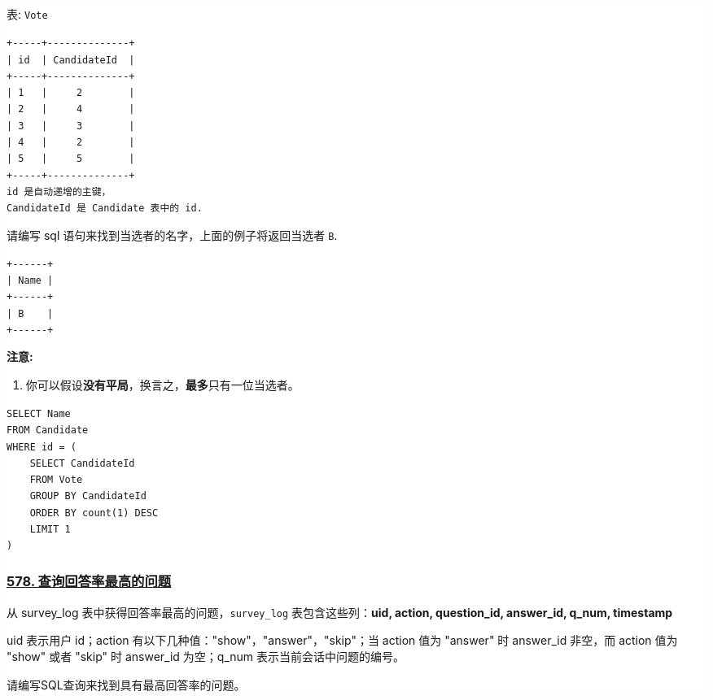 表: `Vote`

```
+-----+--------------+
| id  | CandidateId  |
+-----+--------------+
| 1   |     2        |
| 2   |     4        |
| 3   |     3        |
| 4   |     2        |
| 5   |     5        |
+-----+--------------+
id 是自动递增的主键，
CandidateId 是 Candidate 表中的 id.
```

请编写 sql 语句来找到当选者的名字，上面的例子将返回当选者 `B`.

```
+------+
| Name |
+------+
| B    |
+------+
```

**注意:**

1. 你可以假设**没有平局**，换言之，**最多**只有一位当选者。



```mysql
SELECT Name
FROM Candidate
WHERE id = (
	SELECT CandidateId
	FROM Vote
	GROUP BY CandidateId
	ORDER BY count(1) DESC
	LIMIT 1
) 

```



### [578. 查询回答率最高的问题](https://leetcode-cn.com/problems/get-highest-answer-rate-question/)

从 survey_log 表中获得回答率最高的问题，`survey_log` 表包含这些列：**uid, action, question_id, answer_id, q_num, timestamp**

uid 表示用户 id；action 有以下几种值："show"，"answer"，"skip"；当 action 值为 "answer" 时 answer_id 非空，而 action 值为 "show" 或者 "skip" 时 answer_id 为空；q_num 表示当前会话中问题的编号。

请编写SQL查询来找到具有最高回答率的问题。
